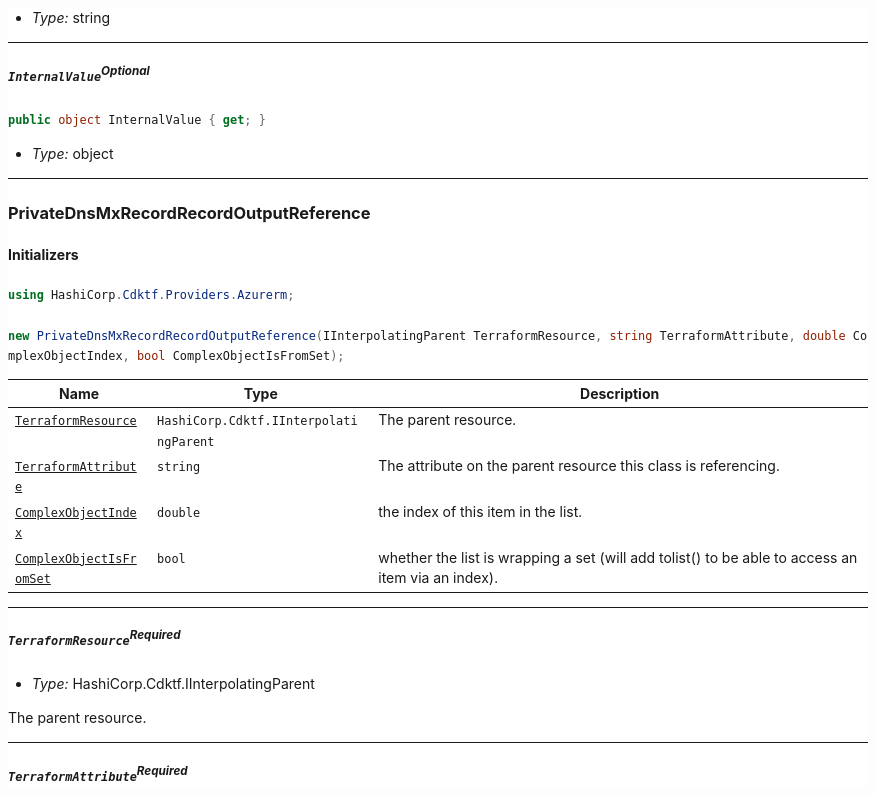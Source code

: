 - *Type:* string

---

##### `InternalValue`<sup>Optional</sup> <a name="InternalValue" id="@cdktf/provider-azurerm.privateDnsMxRecord.PrivateDnsMxRecordRecordList.property.internalValue"></a>

```csharp
public object InternalValue { get; }
```

- *Type:* object

---


### PrivateDnsMxRecordRecordOutputReference <a name="PrivateDnsMxRecordRecordOutputReference" id="@cdktf/provider-azurerm.privateDnsMxRecord.PrivateDnsMxRecordRecordOutputReference"></a>

#### Initializers <a name="Initializers" id="@cdktf/provider-azurerm.privateDnsMxRecord.PrivateDnsMxRecordRecordOutputReference.Initializer"></a>

```csharp
using HashiCorp.Cdktf.Providers.Azurerm;

new PrivateDnsMxRecordRecordOutputReference(IInterpolatingParent TerraformResource, string TerraformAttribute, double ComplexObjectIndex, bool ComplexObjectIsFromSet);
```

| **Name** | **Type** | **Description** |
| --- | --- | --- |
| <code><a href="#@cdktf/provider-azurerm.privateDnsMxRecord.PrivateDnsMxRecordRecordOutputReference.Initializer.parameter.terraformResource">TerraformResource</a></code> | <code>HashiCorp.Cdktf.IInterpolatingParent</code> | The parent resource. |
| <code><a href="#@cdktf/provider-azurerm.privateDnsMxRecord.PrivateDnsMxRecordRecordOutputReference.Initializer.parameter.terraformAttribute">TerraformAttribute</a></code> | <code>string</code> | The attribute on the parent resource this class is referencing. |
| <code><a href="#@cdktf/provider-azurerm.privateDnsMxRecord.PrivateDnsMxRecordRecordOutputReference.Initializer.parameter.complexObjectIndex">ComplexObjectIndex</a></code> | <code>double</code> | the index of this item in the list. |
| <code><a href="#@cdktf/provider-azurerm.privateDnsMxRecord.PrivateDnsMxRecordRecordOutputReference.Initializer.parameter.complexObjectIsFromSet">ComplexObjectIsFromSet</a></code> | <code>bool</code> | whether the list is wrapping a set (will add tolist() to be able to access an item via an index). |

---

##### `TerraformResource`<sup>Required</sup> <a name="TerraformResource" id="@cdktf/provider-azurerm.privateDnsMxRecord.PrivateDnsMxRecordRecordOutputReference.Initializer.parameter.terraformResource"></a>

- *Type:* HashiCorp.Cdktf.IInterpolatingParent

The parent resource.

---

##### `TerraformAttribute`<sup>Required</sup> <a name="TerraformAttribute" id="@cdktf/provider-azurerm.privateDnsMxRecord.PrivateDnsMxRecordRecordOutputReference.Initializer.parameter.terraformAttribute"></a>
